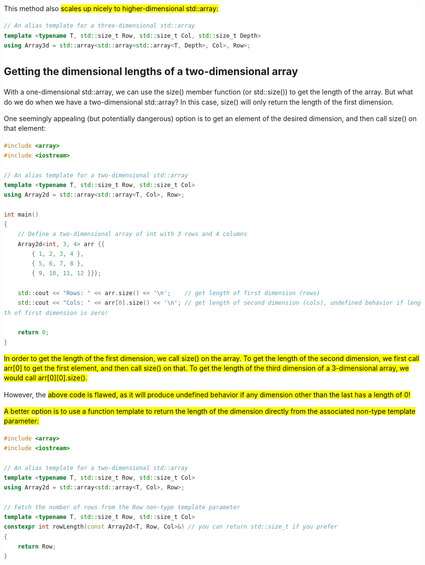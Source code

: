 This method also <mark>scales up nicely to higher-dimensional std::array:</mark>

```cpp
// An alias template for a three-dimensional std::array
template <typename T, std::size_t Row, std::size_t Col, std::size_t Depth>
using Array3d = std::array<std::array<std::array<T, Depth>, Col>, Row>;
```

## Getting the dimensional lengths of a two-dimensional array
With a one-dimensional std::array, we can use the size() member function (or std::size()) to get the length of the array. But what do we do when we have a two-dimensional std::array? In this case, size() will only return the length of the first dimension.

One seemingly appealing (but potentially dangerous) option is to get an element of the desired dimension, and then call size() on that element:

```cpp
#include <array>
#include <iostream>

// An alias template for a two-dimensional std::array
template <typename T, std::size_t Row, std::size_t Col>
using Array2d = std::array<std::array<T, Col>, Row>;

int main()
{
    // Define a two-dimensional array of int with 3 rows and 4 columns
    Array2d<int, 3, 4> arr {{
        { 1, 2, 3, 4 },
        { 5, 6, 7, 8 },
        { 9, 10, 11, 12 }}};

    std::cout << "Rows: " << arr.size() << '\n';    // get length of first dimension (rows)
    std::cout << "Cols: " << arr[0].size() << '\n'; // get length of second dimension (cols), undefined behavior if length of first dimension is zero!

    return 0;
}
```

<mark>In order to get the length of the first dimension, we call size() on the array. To get the length of the second dimension, we first call arr\[0] to get the first element, and then call size() on that. To get the length of the third dimension of a 3-dimensional array, we would call arr\[0]\[0].size().</mark>

However, the <mark>above code is flawed, as it will produce undefined behavior if any dimension other than the last has a length of 0!</mark>

<mark>A better option is to use a function template to return the length of the dimension directly from the associated non-type template parameter:</mark>

```cpp
#include <array>
#include <iostream>

// An alias template for a two-dimensional std::array
template <typename T, std::size_t Row, std::size_t Col>
using Array2d = std::array<std::array<T, Col>, Row>;

// Fetch the number of rows from the Row non-type template parameter
template <typename T, std::size_t Row, std::size_t Col>
constexpr int rowLength(const Array2d<T, Row, Col>&) // you can return std::size_t if you prefer
{
    return Row;
}

```